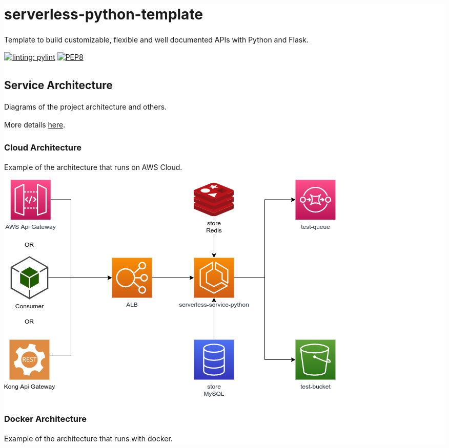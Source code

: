 # serverless-python-template
Template to build customizable, flexible and well documented APIs with Python and Flask.

[![linting: pylint](https://img.shields.io/badge/linting-pylint-yellowgreen)](https://github.com/PyCQA/pylint)
[![PEP8](https://img.shields.io/badge/code%20style-pep8-orange.svg)](https://www.python.org/dev/peps/pep-0008/)

[//]: # ([![Quality Gate Status]&#40;#&#41;)

[//]: # ([![Coverage]&#40;#&#41;)

[//]: # ([![Reliability Rating]&#40;#&#41;)

## Service Architecture
Diagrams of the project architecture and others.

More details [here](#).

### Cloud Architecture
Example of the architecture that runs on AWS Cloud.

![Service-Arch](docs/ecs-service-arch.png)

### Docker Architecture
Example of the architecture that runs with docker.